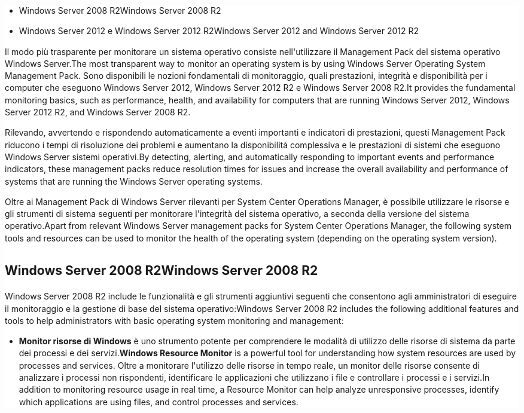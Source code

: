   - <span data-ttu-id="a91c4-107">Windows Server 2008 R2</span><span class="sxs-lookup"><span data-stu-id="a91c4-107">Windows Server 2008 R2</span></span>

  - <span data-ttu-id="a91c4-108">Windows Server 2012 e Windows Server 2012 R2</span><span class="sxs-lookup"><span data-stu-id="a91c4-108">Windows Server 2012 and Windows Server 2012 R2</span></span>

<span data-ttu-id="a91c4-109">Il modo più trasparente per monitorare un sistema operativo consiste nell'utilizzare il Management Pack del sistema operativo Windows Server.</span><span class="sxs-lookup"><span data-stu-id="a91c4-109">The most transparent way to monitor an operating system is by using Windows Server Operating System Management Pack.</span></span> <span data-ttu-id="a91c4-110">Sono disponibili le nozioni fondamentali di monitoraggio, quali prestazioni, integrità e disponibilità per i computer che eseguono Windows Server 2012, Windows Server 2012 R2 e Windows Server 2008 R2.</span><span class="sxs-lookup"><span data-stu-id="a91c4-110">It provides the fundamental monitoring basics, such as performance, health, and availability for computers that are running Windows Server 2012, Windows Server 2012 R2, and Windows Server 2008 R2.</span></span>

<span data-ttu-id="a91c4-111">Rilevando, avvertendo e rispondendo automaticamente a eventi importanti e indicatori di prestazioni, questi Management Pack riducono i tempi di risoluzione dei problemi e aumentano la disponibilità complessiva e le prestazioni di sistemi che eseguono Windows Server sistemi operativi.</span><span class="sxs-lookup"><span data-stu-id="a91c4-111">By detecting, alerting, and automatically responding to important events and performance indicators, these management packs reduce resolution times for issues and increase the overall availability and performance of systems that are running the Windows Server operating systems.</span></span>

<span data-ttu-id="a91c4-112">Oltre ai Management Pack di Windows Server rilevanti per System Center Operations Manager, è possibile utilizzare le risorse e gli strumenti di sistema seguenti per monitorare l'integrità del sistema operativo, a seconda della versione del sistema operativo.</span><span class="sxs-lookup"><span data-stu-id="a91c4-112">Apart from relevant Windows Server management packs for System Center Operations Manager, the following system tools and resources can be used to monitor the health of the operating system (depending on the operating system version).</span></span>

<div>

## <a name="windows-server2008r2"></a><span data-ttu-id="a91c4-113">Windows Server 2008 R2</span><span class="sxs-lookup"><span data-stu-id="a91c4-113">Windows Server 2008 R2</span></span>

<span data-ttu-id="a91c4-114">Windows Server 2008 R2 include le funzionalità e gli strumenti aggiuntivi seguenti che consentono agli amministratori di eseguire il monitoraggio e la gestione di base del sistema operativo:</span><span class="sxs-lookup"><span data-stu-id="a91c4-114">Windows Server 2008 R2 includes the following additional features and tools to help administrators with basic operating system monitoring and management:</span></span>

  - <span data-ttu-id="a91c4-115">**Monitor risorse di Windows** è uno strumento potente per comprendere le modalità di utilizzo delle risorse di sistema da parte dei processi e dei servizi.</span><span class="sxs-lookup"><span data-stu-id="a91c4-115">**Windows Resource Monitor** is a powerful tool for understanding how system resources are used by processes and services.</span></span> <span data-ttu-id="a91c4-116">Oltre a monitorare l'utilizzo delle risorse in tempo reale, un monitor delle risorse consente di analizzare i processi non rispondenti, identificare le applicazioni che utilizzano i file e controllare i processi e i servizi.</span><span class="sxs-lookup"><span data-stu-id="a91c4-116">In addition to monitoring resource usage in real time, a Resource Monitor can help analyze unresponsive processes, identify which applications are using files, and control processes and services.</span></span>

